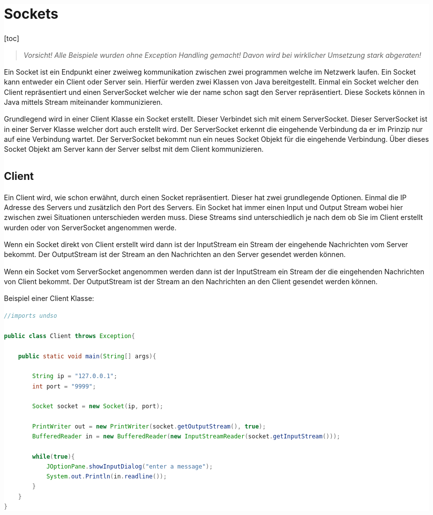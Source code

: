 # Sockets

[toc]

> *Vorsicht! Alle Beispiele wurden ohne Exception Handling gemacht! Davon wird bei wirklicher Umsetzung stark abgeraten!*

Ein Socket ist ein Endpunkt einer zweiweg kommunikation zwischen zwei programmen welche im Netzwerk laufen. Ein Socket kann entweder ein Client oder Server sein. Hierfür werden zwei Klassen von Java bereitgestellt. Einmal ein Socket welcher den Client repräsentiert und einen ServerSocket welcher wie der name schon sagt den Server repräsentiert. Diese Sockets können in Java mittels Stream miteinander kommunizieren.

Grundlegend wird in einer Client Klasse ein Socket erstellt. Dieser Verbindet sich mit einem ServerSocket. Dieser ServerSocket ist in einer Server Klasse welcher dort auch erstellt wird. Der ServerSocket erkennt die eingehende Verbindung da er im Prinzip nur auf eine Verbindung wartet. Der ServerSocket bekommt nun ein neues Socket Objekt für die eingehende Verbindung. Über dieses Socket Objekt am Server kann der Server selbst mit dem Client kommunizieren.

## Client

Ein Client wird, wie schon erwähnt, durch einen Socket repräsentiert. Dieser hat zwei grundlegende Optionen. Einmal die IP Adresse des Servers und zusätzlich den Port des Servers. Ein Socket hat immer einen Input und Output Stream wobei hier zwischen zwei Situationen unterschieden werden muss. Diese Streams sind unterschiedlich je nach dem ob Sie im Client erstellt wurden oder von ServerSocket angenommen werde.

Wenn ein Socket direkt von Client erstellt wird dann ist der InputStream ein Stream der eingehende Nachrichten vom Server bekommt. Der OutputStream ist der Stream an den Nachrichten an den Server gesendet werden können.

Wenn ein Socket vom ServerSocket angenommen werden dann ist der InputStream ein Stream der die eingehenden Nachrichten von Client bekommt. Der OutputStream ist der Stream an den Nachrichten an den Client gesendet werden können.

Beispiel einer Client Klasse:

```Java
//imports undso

public class Client throws Exception{

	public static void main(String[] args){

        String ip = "127.0.0.1";
        int port = "9999";

        Socket socket = new Socket(ip, port);

        PrintWriter out = new PrintWriter(socket.getOutputStream(), true);
        BufferedReader in = new BufferedReader(new InputStreamReader(socket.getInputStream()));

        while(true){
        	JOptionPane.showInputDialog("enter a message");
			System.out.Println(in.readline());
        }
    }
}
```
